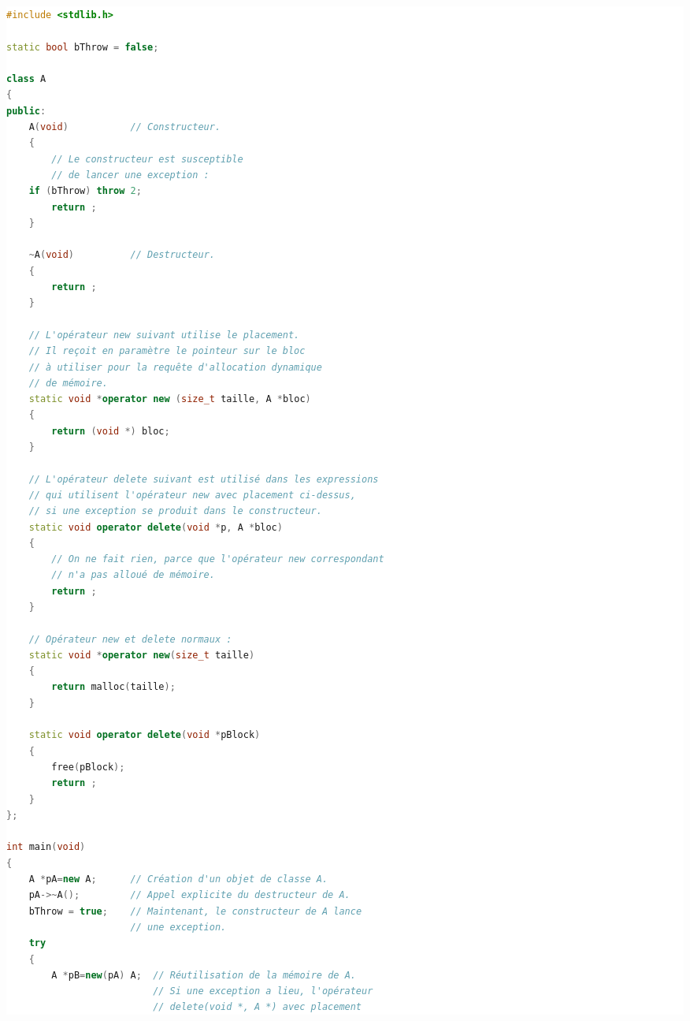 ```cpp
#include <stdlib.h>
 
static bool bThrow = false;
 
class A
{
public:
    A(void)           // Constructeur.
    {
        // Le constructeur est susceptible
        // de lancer une exception :
	if (bThrow) throw 2;
        return ;
    }
 
    ~A(void)          // Destructeur.
    {
        return ;
    }
 
    // L'opérateur new suivant utilise le placement.
    // Il reçoit en paramètre le pointeur sur le bloc
    // à utiliser pour la requête d'allocation dynamique
    // de mémoire.
    static void *operator new (size_t taille, A *bloc)
    {
        return (void *) bloc;
    }
 
    // L'opérateur delete suivant est utilisé dans les expressions
    // qui utilisent l'opérateur new avec placement ci-dessus,
    // si une exception se produit dans le constructeur.
    static void operator delete(void *p, A *bloc)
    {
        // On ne fait rien, parce que l'opérateur new correspondant
        // n'a pas alloué de mémoire.
        return ;
    }
 
    // Opérateur new et delete normaux :
    static void *operator new(size_t taille)
    {
        return malloc(taille);
    }
 
    static void operator delete(void *pBlock)
    {
        free(pBlock);
        return ;
    }
};
 
int main(void)
{
    A *pA=new A;      // Création d'un objet de classe A.
    pA->~A();         // Appel explicite du destructeur de A.
    bThrow = true;    // Maintenant, le constructeur de A lance
                      // une exception.
    try
    {
        A *pB=new(pA) A;  // Réutilisation de la mémoire de A.
                          // Si une exception a lieu, l'opérateur
                          // delete(void *, A *) avec placement
```